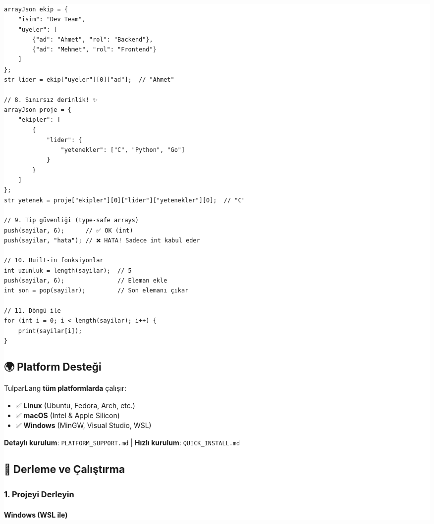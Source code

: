 ```tulpar
arrayJson ekip = {
    "isim": "Dev Team",
    "uyeler": [
        {"ad": "Ahmet", "rol": "Backend"},
        {"ad": "Mehmet", "rol": "Frontend"}
    ]
};
str lider = ekip["uyeler"][0]["ad"];  // "Ahmet"

// 8. Sınırsız derinlik! ✨
arrayJson proje = {
    "ekipler": [
        {
            "lider": {
                "yetenekler": ["C", "Python", "Go"]
            }
        }
    ]
};
str yetenek = proje["ekipler"][0]["lider"]["yetenekler"][0];  // "C"

// 9. Tip güvenliği (type-safe arrays)
push(sayilar, 6);      // ✅ OK (int)
push(sayilar, "hata"); // ❌ HATA! Sadece int kabul eder

// 10. Built-in fonksiyonlar
int uzunluk = length(sayilar);  // 5
push(sayilar, 6);               // Eleman ekle
int son = pop(sayilar);         // Son elemanı çıkar

// 11. Döngü ile
for (int i = 0; i < length(sayilar); i++) {
    print(sayilar[i]);
}
```

## 🌍 Platform Desteği

TulparLang **tüm platformlarda** çalışır:

- ✅ **Linux** (Ubuntu, Fedora, Arch, etc.)
- ✅ **macOS** (Intel & Apple Silicon)
- ✅ **Windows** (MinGW, Visual Studio, WSL)

**Detaylı kurulum**: `PLATFORM_SUPPORT.md` | **Hızlı kurulum**: `QUICK_INSTALL.md`

## 🔧 Derleme ve Çalıştırma

### 1. Projeyi Derleyin

#### Windows (WSL ile)
